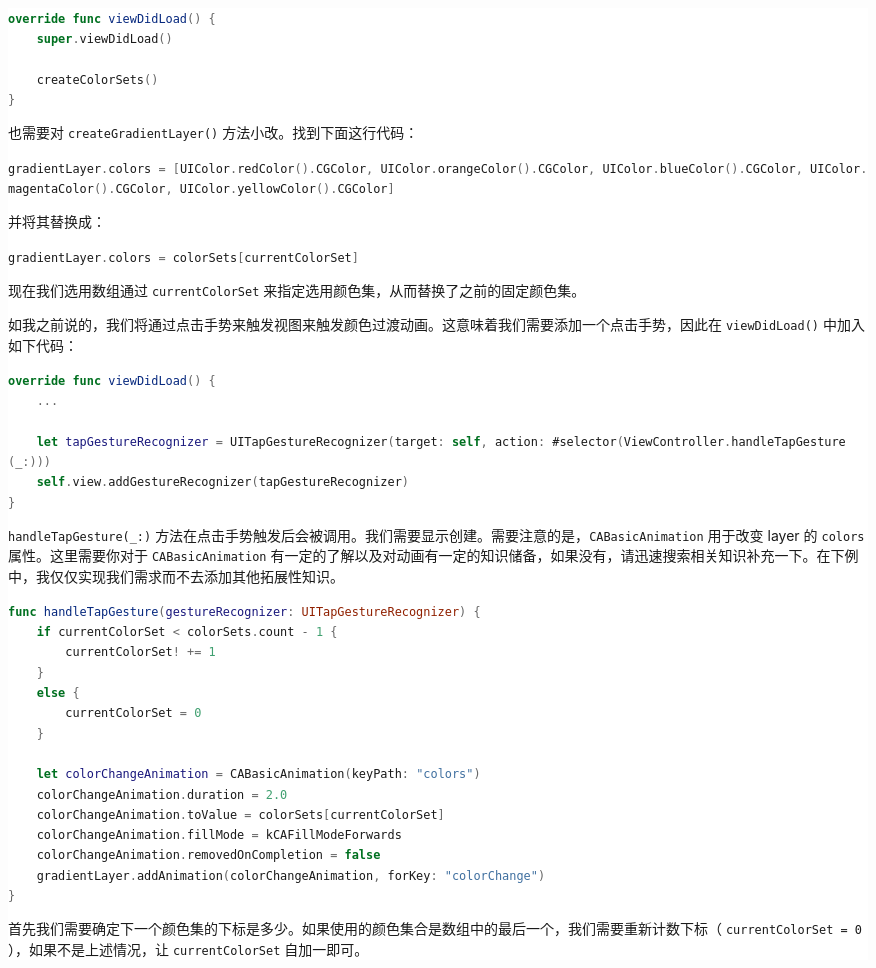 ```swift
override func viewDidLoad() {
    super.viewDidLoad()
 
    createColorSets()
}
```

也需要对 `createGradientLayer()` 方法小改。找到下面这行代码：

```swift
gradientLayer.colors = [UIColor.redColor().CGColor, UIColor.orangeColor().CGColor, UIColor.blueColor().CGColor, UIColor.magentaColor().CGColor, UIColor.yellowColor().CGColor]
```

并将其替换成：

```swift
gradientLayer.colors = colorSets[currentColorSet]
```

现在我们选用数组通过 `currentColorSet` 来指定选用颜色集，从而替换了之前的固定颜色集。

如我之前说的，我们将通过点击手势来触发视图来触发颜色过渡动画。这意味着我们需要添加一个点击手势，因此在 `viewDidLoad()` 中加入如下代码：

```swift
override func viewDidLoad() {
    ...
 
    let tapGestureRecognizer = UITapGestureRecognizer(target: self, action: #selector(ViewController.handleTapGesture(_:)))
    self.view.addGestureRecognizer(tapGestureRecognizer)
}
```

`handleTapGesture(_:)` 方法在点击手势触发后会被调用。我们需要显示创建。需要注意的是，`CABasicAnimation` 用于改变 layer 的 `colors` 属性。这里需要你对于 `CABasicAnimation` 有一定的了解以及对动画有一定的知识储备，如果没有，请迅速搜索相关知识补充一下。在下例中，我仅仅实现我们需求而不去添加其他拓展性知识。

```swift
func handleTapGesture(gestureRecognizer: UITapGestureRecognizer) {
    if currentColorSet < colorSets.count - 1 {
        currentColorSet! += 1
    }
    else {
        currentColorSet = 0
    }
 
    let colorChangeAnimation = CABasicAnimation(keyPath: "colors")
    colorChangeAnimation.duration = 2.0
    colorChangeAnimation.toValue = colorSets[currentColorSet]
    colorChangeAnimation.fillMode = kCAFillModeForwards
    colorChangeAnimation.removedOnCompletion = false
    gradientLayer.addAnimation(colorChangeAnimation, forKey: "colorChange")
}
```

首先我们需要确定下一个颜色集的下标是多少。如果使用的颜色集合是数组中的最后一个，我们需要重新计数下标（ `currentColorSet = 0` ），如果不是上述情况，让 `currentColorSet` 自加一即可。
